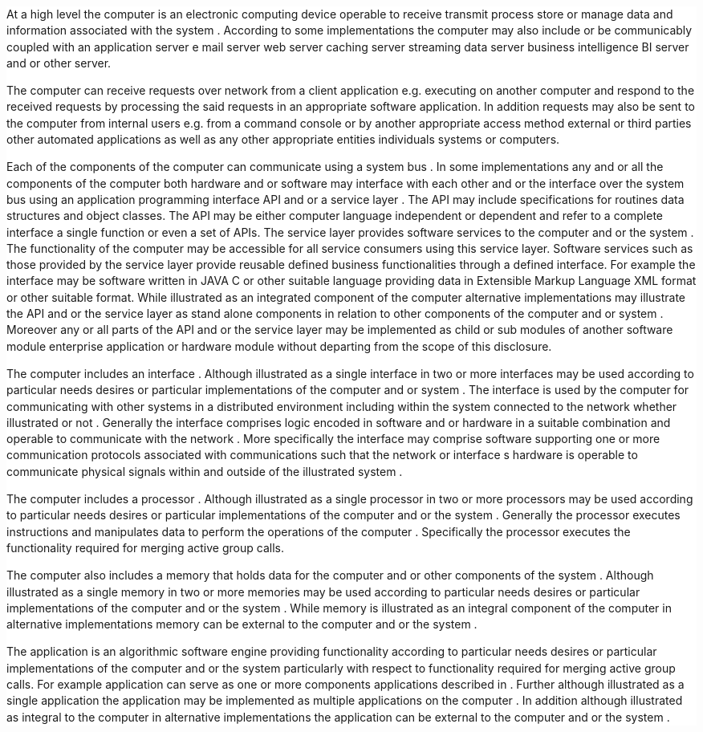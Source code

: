 At a high level the computer is an electronic computing device operable to receive transmit process store or manage data and information associated with the system . According to some implementations the computer may also include or be communicably coupled with an application server e mail server web server caching server streaming data server business intelligence BI server and or other server.

The computer can receive requests over network from a client application e.g. executing on another computer and respond to the received requests by processing the said requests in an appropriate software application. In addition requests may also be sent to the computer from internal users e.g. from a command console or by another appropriate access method external or third parties other automated applications as well as any other appropriate entities individuals systems or computers.

Each of the components of the computer can communicate using a system bus . In some implementations any and or all the components of the computer both hardware and or software may interface with each other and or the interface over the system bus using an application programming interface API and or a service layer . The API may include specifications for routines data structures and object classes. The API may be either computer language independent or dependent and refer to a complete interface a single function or even a set of APIs. The service layer provides software services to the computer and or the system . The functionality of the computer may be accessible for all service consumers using this service layer. Software services such as those provided by the service layer provide reusable defined business functionalities through a defined interface. For example the interface may be software written in JAVA C or other suitable language providing data in Extensible Markup Language XML format or other suitable format. While illustrated as an integrated component of the computer alternative implementations may illustrate the API and or the service layer as stand alone components in relation to other components of the computer and or system . Moreover any or all parts of the API and or the service layer may be implemented as child or sub modules of another software module enterprise application or hardware module without departing from the scope of this disclosure.

The computer includes an interface . Although illustrated as a single interface in two or more interfaces may be used according to particular needs desires or particular implementations of the computer and or system . The interface is used by the computer for communicating with other systems in a distributed environment including within the system connected to the network whether illustrated or not . Generally the interface comprises logic encoded in software and or hardware in a suitable combination and operable to communicate with the network . More specifically the interface may comprise software supporting one or more communication protocols associated with communications such that the network or interface s hardware is operable to communicate physical signals within and outside of the illustrated system .

The computer includes a processor . Although illustrated as a single processor in two or more processors may be used according to particular needs desires or particular implementations of the computer and or the system . Generally the processor executes instructions and manipulates data to perform the operations of the computer . Specifically the processor executes the functionality required for merging active group calls.

The computer also includes a memory that holds data for the computer and or other components of the system . Although illustrated as a single memory in two or more memories may be used according to particular needs desires or particular implementations of the computer and or the system . While memory is illustrated as an integral component of the computer in alternative implementations memory can be external to the computer and or the system .

The application is an algorithmic software engine providing functionality according to particular needs desires or particular implementations of the computer and or the system particularly with respect to functionality required for merging active group calls. For example application can serve as one or more components applications described in . Further although illustrated as a single application the application may be implemented as multiple applications on the computer . In addition although illustrated as integral to the computer in alternative implementations the application can be external to the computer and or the system .
